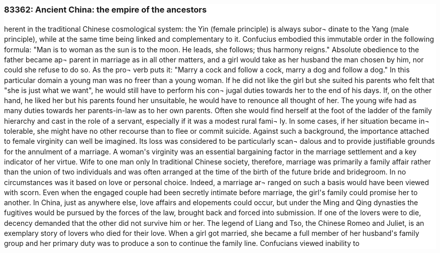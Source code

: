 ### 83362: Ancient China: the empire of the ancestors

herent in the traditional Chinese cosmological
system: the Yin (female principle) is always subor¬
dinate to the Yang (male principle), while at the
same time being linked and complementary to
it. Confucius embodied this immutable order in
the following formula: "Man is to woman as the
sun is to the moon. He leads, she follows; thus
harmony reigns."
Absolute obedience to the father became ap¬
parent in marriage as in all other matters, and a
girl would take as her husband the man chosen
by him, nor could she refuse to do so. As the pro¬
verb puts it: "Marry a cock and follow a cock,
marry a dog and follow a dog." In this particular
domain a young man was no freer than a young
woman. If he did not like the girl but she suited
his parents who felt that "she is just what we
want", he would still have to perform his con¬
jugal duties towards her to the end of his days.
If, on the other hand, he liked her but his parents
found her unsuitable, he would have to renounce
all thought of her.
The young wife had as many duties towards
her parents-in-law as to her own parents. Often
she would find herself at the foot of the ladder
of the family hierarchy and cast in the role of a
servant, especially if it was a modest rural fami¬
ly. In some cases, if her situation became in¬
tolerable, she might have no other recourse than
to flee or commit suicide.
Against such a background, the importance
attached to female virginity can well be imagined.
Its loss was considered to be particularly scan¬
dalous and to provide justifiable grounds for the
annulment of a marriage. A woman's virginity
was an essential bargaining factor in the marriage
settlement and a key indicator of her virtue.
Wife to one man only
In traditional Chinese society, therefore, marriage
was primarily a family affair rather than the
union of two individuals and was often arranged
at the time of the birth of the future bride and
bridegroom. In no circumstances was it based on
love or personal choice. Indeed, a marriage ar¬
ranged on such a basis would have been viewed
with scorn. Even when the engaged couple had
been secretly intimate before marriage, the girl's
family could promise her to another. In China,
just as anywhere else, love affairs and elopements
could occur, but under the Ming and Qing
dynasties the fugitives would be pursued by the
forces of the law, brought back and forced into
submission. If one of the lovers were to die,
decency demanded that the other did not survive
him or her. The legend of Liang and Tso, the
Chinese Romeo and Juliet, is an exemplary story
of lovers who died for their love.
When a girl got married, she became a full
member of her husband's family group and her
primary duty was to produce a son to continue
the family line. Confucians viewed inability to